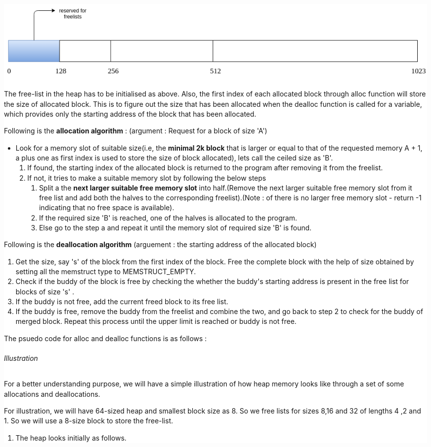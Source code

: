 ![](img/data_structure_17.png)

The free-list in the heap has to be initialised as above. Also, the first index of each allocated block through alloc function will store the size of allocated block. This is to figure out the size that has been allocated when the dealloc function is called for a variable, which provides only the starting address of the block that has been allocated.

Following is the **allocation algorithm** : (argument : Request for a block of size 'A')

*   Look for a memory slot of suitable size(i.e, the **minimal 2k block** that is larger or equal to that of the requested memory A + 1, a plus one as first index is used to store the size of block allocated), lets call the ceiled size as 'B'.
    1.  If found, the starting index of the allocated block is returned to the program after removing it from the freelist.
    2.  If not, it tries to make a suitable memory slot by following the below steps
        1.  Split a the **next larger suitable free memory slot** into half.(Remove the next larger suitable free memory slot from it free list and add both the halves to the corresponding freelist).(Note : of there is no larger free memory slot - return -1 indicating that no free space is available).
        2.  If the required size 'B' is reached, one of the halves is allocated to the program.
        3.  Else go to the step a and repeat it until the memory slot of required size 'B' is found.

Following is the **deallocation algorithm** (arguement : the starting address of the allocated block)

1.  Get the size, say 's' of the block from the first index of the block. Free the complete block with the help of size obtained by setting all the memstruct type to MEMSTRUCT\_EMPTY.
2.  Check if the buddy of the block is free by checking the whether the buddy's starting address is present in the free list for blocks of size 's' .
3.  If the buddy is not free, add the current freed block to its free list.
4.  If the buddy is free, remove the buddy from the freelist and combine the two, and go back to step 2 to check for the buddy of merged block. Repeat this process until the upper limit is reached or buddy is not free.

The psuedo code for alloc and dealloc functions is as follows :

###### Illustration

For a better understanding purpose, we will have a simple illustration of how heap memory looks like through a set of some allocations and deallocations.

For illustration, we will have 64-sized heap and smallest block size as 8. So we free lists for sizes 8,16 and 32 of lengths 4 ,2 and 1. So we will use a 8-size block to store the free-list.

1.  The heap looks initially as follows.
    